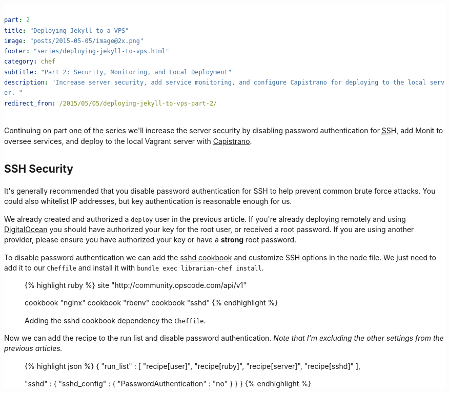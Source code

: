 ```yaml
---
part: 2
title: "Deploying Jekyll to a VPS"
image: "posts/2015-05-05/image@2x.png"
footer: "series/deploying-jekyll-to-vps.html"
category: chef
subtitle: "Part 2: Security, Monitoring, and Local Deployment"
description: "Increase server security, add service monitoring, and configure Capistrano for deploying to the local server. "
redirect_from: /2015/05/05/deploying-jekyll-to-vps-part-2/
---
```


Continuing on [part one of the series][1] we'll increase the server security by
disabling password authentication for <abbr title="Secure Shell">SSH</abbr>, add
[Monit][2] to oversee services, and deploy to the local Vagrant server with
[Capistrano][3].

## SSH Security

It's generally recommended that you disable password authentication for SSH to
help prevent common brute force attacks. You could also whitelist IP addresses,
but key authentication is reasonable enough for us.

We already created and authorized a `deploy` user in the previous article. If
you're already deploying remotely and using [DigitalOcean][4] you should have
authorized your key for the root user, or received a root password. If you are
using another provider, please ensure you have authorized your key or have a
**strong** root password.

To disable password authentication we can add the [sshd cookbook][5] and
customize SSH options in the node file. We just need to add it to our `Cheffile`
and install it with `bundle exec librarian-chef install`.

<figure>
{% highlight ruby %}
site "http://community.opscode.com/api/v1"

cookbook "nginx"
cookbook "rbenv"
cookbook "sshd"
{% endhighlight %}
  <figcaption>Adding the sshd cookbook dependency the <code>Cheffile</code>.</figcaption>
</figure>

Now we can add the recipe to the run list and disable password authentication.
*Note that I'm excluding the other settings from the previous articles.*

<figure>
{% highlight json %}
{
  "run_list" : [
    "recipe[user]",
    "recipe[ruby]",
    "recipe[server]",
    "recipe[sshd]"
  ],

  "sshd" : {
    "sshd_config" : {
      "PasswordAuthentication" : "no"
    }
  }
}
{% endhighlight %}

[1]:  /2014/12/15/deploying-jekyll-to-vps-part-1/
[2]:  https://mmonit.com/monit/
[3]:  https://capistranorb.com
[4]:  https://www.digitalocean.com
[5]:  https://supermarket.chef.io/cookbooks/sshd
[6]:  https://supermarket.chef.io/cookbooks/monit-ng
[7]:  https://github.com/tristandunn/jekyll-vps-server
[8]:  https://github.com/tristandunn/jekyll-vps-server/compare/part-1...part-2
[9]:  https://github.com/tristandunn/jekyll-vps-website
[10]: https://github.com/tristandunn/jekyll-vps-website/compare/part-1...part-2
[11]: /2015/05/31/deploying-jekyll-to-vps-part-3/